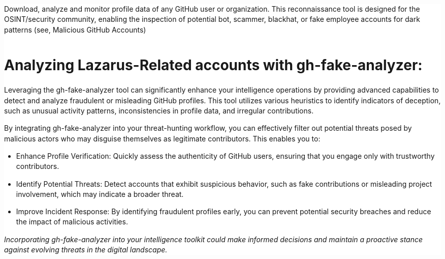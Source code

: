    Download, analyze and monitor profile data of any GitHub user or organization. This reconnaissance tool is designed for the OSINT/security community, enabling the inspection of potential bot, scammer, blackhat, or fake employee accounts for dark patterns (see, Malicious GitHub Accounts)  
   

   # Analyzing Lazarus-Related accounts with gh-fake-analyzer: 

   Leveraging the gh-fake-analyzer tool can significantly enhance your intelligence operations by providing advanced capabilities to detect and analyze fraudulent or misleading GitHub profiles. This tool utilizes various heuristics to identify indicators of deception, such as unusual activity patterns, inconsistencies in profile data, and irregular contributions.

By integrating gh-fake-analyzer into your threat-hunting workflow, you can effectively filter out potential threats posed by malicious actors who may disguise themselves as legitimate contributors. This enables you to:

- Enhance Profile Verification: Quickly assess the authenticity of GitHub users, ensuring that you engage only with trustworthy contributors.

- Identify Potential Threats: Detect accounts that exhibit suspicious behavior, such as fake contributions or misleading project involvement, which may indicate a broader threat.

- Improve Incident Response: By identifying fraudulent profiles early, you can prevent potential security breaches and reduce the impact of malicious activities.

*Incorporating gh-fake-analyzer into your intelligence toolkit could make informed decisions and maintain a proactive stance against evolving threats in the digital landscape.*